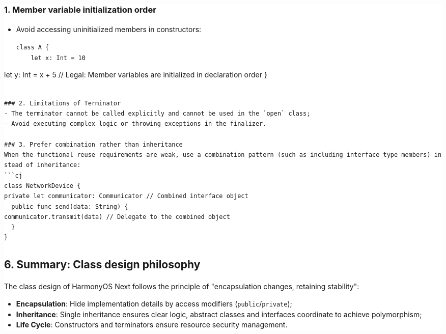 ### 1. Member variable initialization order
- Avoid accessing uninitialized members in constructors:
  ```cj
  class A {
      let x: Int = 10
let y: Int = x + 5 // Legal: Member variables are initialized in declaration order
  }
  ```  

### 2. Limitations of Terminator
- The terminator cannot be called explicitly and cannot be used in the `open` class;
- Avoid executing complex logic or throwing exceptions in the finalizer.

### 3. Prefer combination rather than inheritance
When the functional reuse requirements are weak, use a combination pattern (such as including interface type members) instead of inheritance:
```cj
class NetworkDevice {
private let communicator: Communicator // Combined interface object
    public func send(data: String) {
communicator.transmit(data) // Delegate to the combined object
    }
}
```  


## 6. Summary: Class design philosophy
The class design of HarmonyOS Next follows the principle of "encapsulation changes, retaining stability":
- **Encapsulation**: Hide implementation details by access modifiers (`public`/`private`);
- **Inheritance**: Single inheritance ensures clear logic, abstract classes and interfaces coordinate to achieve polymorphism;
- **Life Cycle**: Constructors and terminators ensure resource security management.
